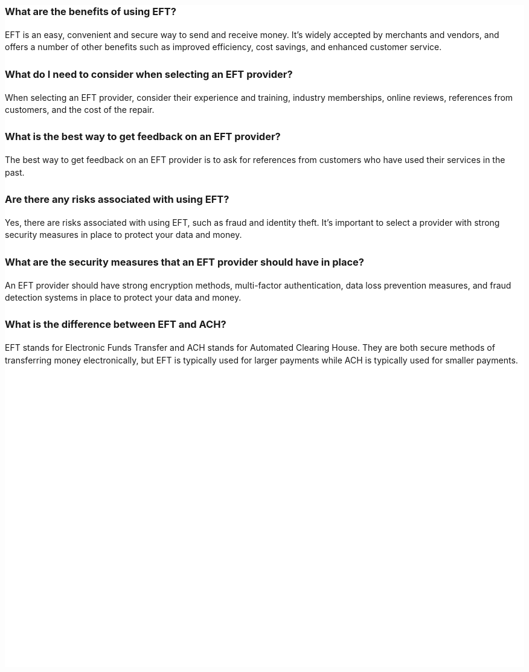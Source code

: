 <h3>What are the benefits of using EFT?</h3>

<p>EFT is an easy, convenient and secure way to send and receive money. It’s widely accepted by merchants and vendors, and offers a number of other benefits such as improved efficiency, cost savings, and enhanced customer service. </p>

<h3>What do I need to consider when selecting an EFT provider?</h3>

<p>When selecting an EFT provider, consider their experience and training, industry memberships, online reviews, references from customers, and the cost of the repair. </p>

<h3>What is the best way to get feedback on an EFT provider?</h3>

<p>The best way to get feedback on an EFT provider is to ask for references from customers who have used their services in the past. </p>

<h3>Are there any risks associated with using EFT?</h3>

<p>Yes, there are risks associated with using EFT, such as fraud and identity theft. It’s important to select a provider with strong security measures in place to protect your data and money. </p>

<h3>What are the security measures that an EFT provider should have in place?</h3>

<p>An EFT provider should have strong encryption methods, multi-factor authentication, data loss prevention measures, and fraud detection systems in place to protect your data and money. </p>

<h3>What is the difference between EFT and ACH?</h3>

<p>EFT stands for Electronic Funds Transfer and ACH stands for Automated Clearing House. They are both secure methods of transferring money electronically, but EFT is typically used for larger payments while ACH is typically used for smaller payments. </p>

<div style="position: relative; padding-bottom: 56.25%; overflow: hidden"><iframe src="https://www.youtube.com/embed/EeKT4yD3UX4" frameborder="0" allow="accelerometer; autoplay; clipboard-write; encrypted-media; gyroscope; picture-in-picture; web-share" allowfullscreen style="position: absolute; top: 0; left: 0; width: 100%; height: 100%;"></iframe>
</div>